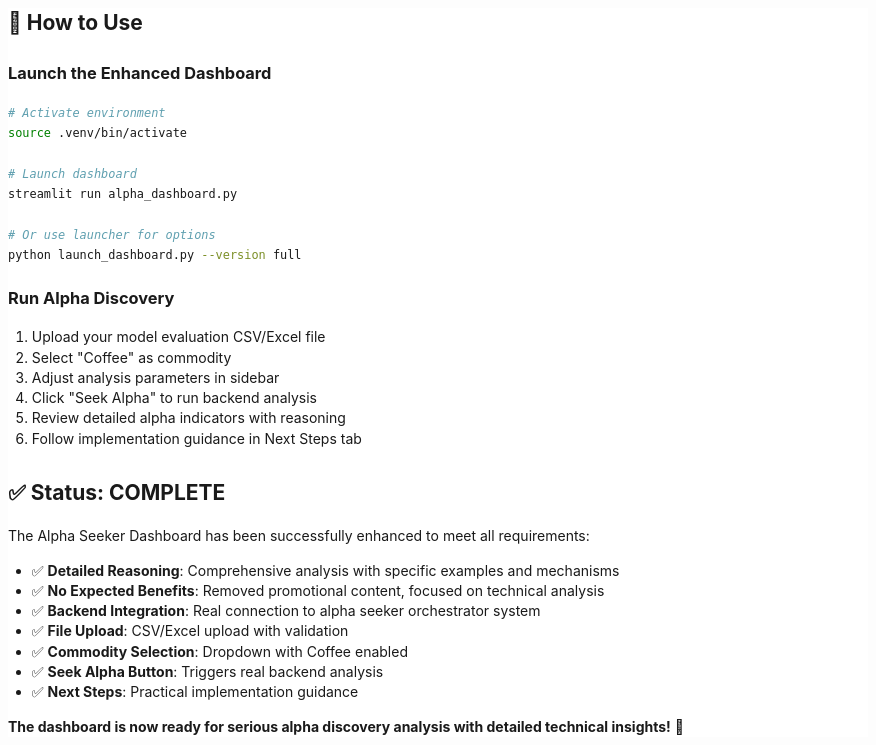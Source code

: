 ## 🚀 How to Use

### **Launch the Enhanced Dashboard**
```bash
# Activate environment
source .venv/bin/activate

# Launch dashboard
streamlit run alpha_dashboard.py

# Or use launcher for options
python launch_dashboard.py --version full
```

### **Run Alpha Discovery**
1. Upload your model evaluation CSV/Excel file
2. Select "Coffee" as commodity
3. Adjust analysis parameters in sidebar
4. Click "Seek Alpha" to run backend analysis
5. Review detailed alpha indicators with reasoning
6. Follow implementation guidance in Next Steps tab

## ✅ Status: **COMPLETE**

The Alpha Seeker Dashboard has been successfully enhanced to meet all requirements:

- ✅ **Detailed Reasoning**: Comprehensive analysis with specific examples and mechanisms
- ✅ **No Expected Benefits**: Removed promotional content, focused on technical analysis  
- ✅ **Backend Integration**: Real connection to alpha seeker orchestrator system
- ✅ **File Upload**: CSV/Excel upload with validation
- ✅ **Commodity Selection**: Dropdown with Coffee enabled
- ✅ **Seek Alpha Button**: Triggers real backend analysis
- ✅ **Next Steps**: Practical implementation guidance

**The dashboard is now ready for serious alpha discovery analysis with detailed technical insights!** 🎯
